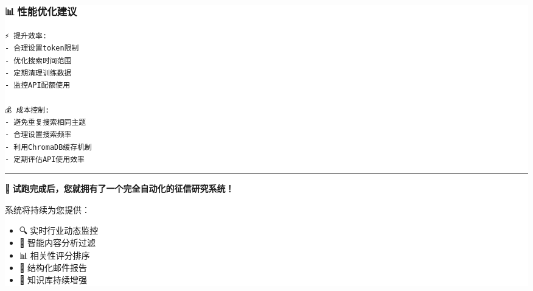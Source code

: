 ### **📊 性能优化建议**
```
⚡ 提升效率:
- 合理设置token限制
- 优化搜索时间范围
- 定期清理训练数据
- 监控API配额使用

💰 成本控制:
- 避免重复搜索相同主题
- 合理设置搜索频率
- 利用ChromaDB缓存机制
- 定期评估API使用效率
```

---

**🎉 试跑完成后，您就拥有了一个完全自动化的征信研究系统！**

系统将持续为您提供：
- 🔍 实时行业动态监控
- 🧠 智能内容分析过滤  
- 📊 相关性评分排序
- 📧 结构化邮件报告
- 💾 知识库持续增强